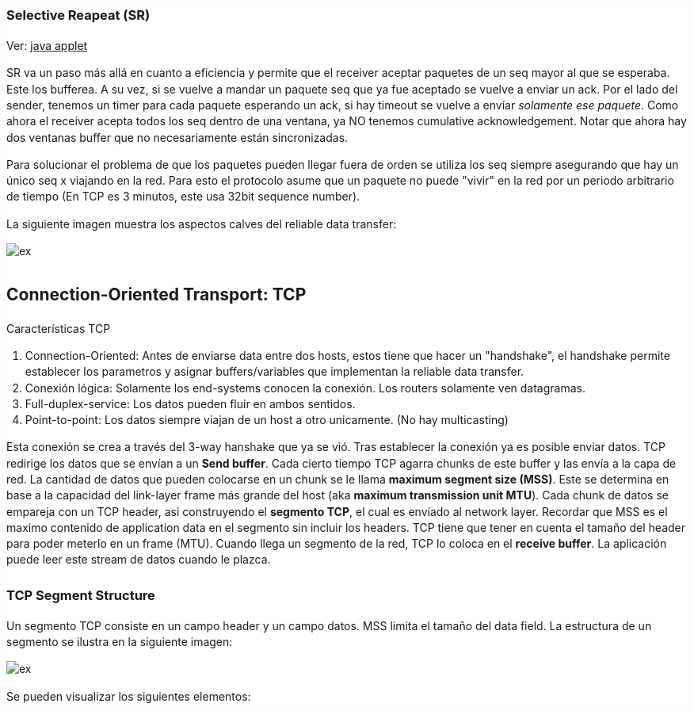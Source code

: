 
### Selective Reapeat (SR)

Ver: [java applet](https://media.pearsoncmg.com/aw/ecs_kurose_compnetwork_7/cw/content/interactiveanimations/selective-repeat-protocol/index.html)

SR va un paso más allá en cuanto a eficiencia y permite que el receiver aceptar paquetes de un seq mayor al que se esperaba. Este los bufferea. A su vez, si se vuelve a mandar un paquete seq que ya fue aceptado se vuelve a enviar un ack. Por el lado del sender, tenemos un timer para cada paquete esperando un ack, si hay timeout se vuelve a envíar *solamente ese paquete*. Como ahora el receiver acepta todos los seq dentro de una ventana, ya NO tenemos cumulative acknowledgement. Notar que ahora hay dos ventanas buffer que no necesariamente están sincronizadas. 

Para solucionar el problema de que los paquetes pueden llegar fuera de orden se utiliza los seq siempre asegurando que hay un único seq x viajando en la red. Para esto el protocolo asume que un paquete no puede "vivir" en la red por un periodo arbitrario de tiempo (En TCP es 3 minutos, este usa 32bit sequence number).

La siguiente imagen muestra los aspectos calves del reliable data transfer:

![ex](assets/rdt.png)

## Connection-Oriented Transport: TCP

Características TCP

1. Connection-Oriented: Antes de enviarse data entre dos hosts, estos tiene que hacer un "handshake", el handshake permite establecer los parametros y asignar buffers/variables que implementan la reliable data transfer.
2. Conexión lógica: Solamente los end-systems conocen la conexión. Los routers solamente ven datagramas.
3. Full-duplex-service: Los datos pueden fluir en ambos sentidos. 
4. Point-to-point: Los datos siempre viajan de un host a otro unicamente. (No hay multicasting) 

Esta conexión se crea a través del 3-way hanshake que ya se vió. Tras establecer la conexión ya es posible enviar datos. TCP redirige los datos que se envían a un **Send buffer**. Cada cierto tiempo TCP agarra chunks de este buffer y las envía a la capa de red. La cantidad de datos que pueden colocarse en un chunk se le llama **maximum segment size (MSS)**. Este se determina en base a la capacidad del link-layer frame más grande del host (aka **maximum transmission unit MTU**). Cada chunk de datos se empareja con un TCP header, asi construyendo el **segmento TCP**, el cual es envíado al network layer. Recordar que MSS es el maximo contenido de application data en el segmento sin incluir los headers. TCP tiene que tener en cuenta el tamaño del header para poder meterlo en un frame (MTU). Cuando llega un segmento de la red, TCP lo coloca en el **receive buffer**. La aplicación puede leer este stream de datos cuando le plazca. 

### TCP Segment Structure

Un segmento TCP consiste en un campo header y un campo datos. MSS limita el tamaño del data field. La estructura de un segmento se ilustra en la siguiente imagen:

![ex](assets/tcpStruct.png)

Se pueden visualizar los siguientes elementos:
